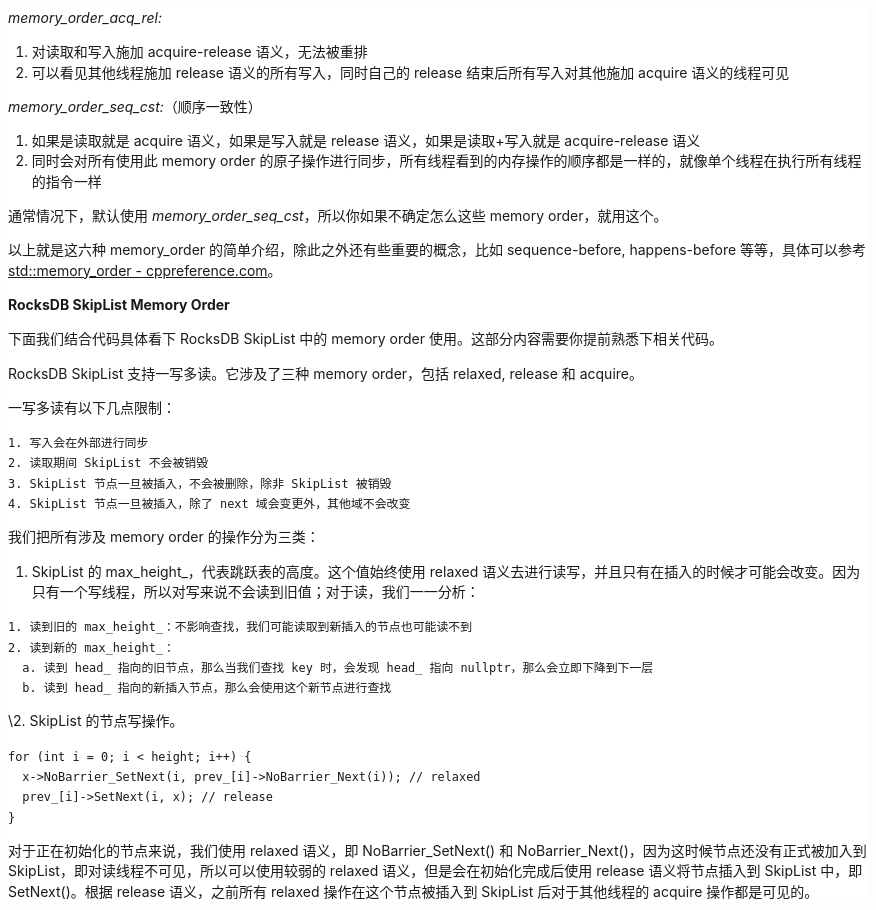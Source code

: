

*memory_order_acq_rel:*

1. 对读取和写入施加 acquire-release 语义，无法被重排
2. 可以看见其他线程施加 release 语义的所有写入，同时自己的 release 结束后所有写入对其他施加 acquire 语义的线程可见



*memory_order_seq_cst:*（顺序一致性）

1. 如果是读取就是 acquire 语义，如果是写入就是 release 语义，如果是读取+写入就是 acquire-release 语义
2. 同时会对所有使用此 memory order 的原子操作进行同步，所有线程看到的内存操作的顺序都是一样的，就像单个线程在执行所有线程的指令一样

通常情况下，默认使用 *memory_order_seq_cst*，所以你如果不确定怎么这些 memory order，就用这个。



以上就是这六种 memory_order 的简单介绍，除此之外还有些重要的概念，比如 sequence-before, happens-before 等等，具体可以参考 [std::memory_order - cppreference.com](https://link.zhihu.com/?target=https%3A//en.cppreference.com/w/cpp/atomic/memory_order)。



**RocksDB SkipList Memory Order**

下面我们结合代码具体看下 RocksDB SkipList 中的 memory order 使用。这部分内容需要你提前熟悉下相关代码。



RocksDB SkipList 支持一写多读。它涉及了三种 memory order，包括 relaxed, release 和 acquire。

一写多读有以下几点限制：

```text
1. 写入会在外部进行同步
2. 读取期间 SkipList 不会被销毁
3. SkipList 节点一旦被插入，不会被删除，除非 SkipList 被销毁
4. SkipList 节点一旦被插入，除了 next 域会变更外，其他域不会改变
```

我们把所有涉及 memory order 的操作分为三类：

1. SkipList 的 max_height_，代表跳跃表的高度。这个值始终使用 relaxed 语义去进行读写，并且只有在插入的时候才可能会改变。因为只有一个写线程，所以对写来说不会读到旧值；对于读，我们一一分析：

```text
1. 读到旧的 max_height_：不影响查找，我们可能读取到新插入的节点也可能读不到
2. 读到新的 max_height_：
  a. 读到 head_ 指向的旧节点，那么当我们查找 key 时，会发现 head_ 指向 nullptr，那么会立即下降到下一层
  b. 读到 head_ 指向的新插入节点，那么会使用这个新节点进行查找
```



\2. SkipList 的节点写操作。

```text
for (int i = 0; i < height; i++) {
  x->NoBarrier_SetNext(i, prev_[i]->NoBarrier_Next(i)); // relaxed
  prev_[i]->SetNext(i, x); // release
}
```

对于正在初始化的节点来说，我们使用 relaxed 语义，即 NoBarrier_SetNext() 和 NoBarrier_Next()，因为这时候节点还没有正式被加入到 SkipList，即对读线程不可见，所以可以使用较弱的 relaxed 语义，但是会在初始化完成后使用 release 语义将节点插入到 SkipList 中，即 SetNext()。根据 release 语义，之前所有 relaxed 操作在这个节点被插入到 SkipList 后对于其他线程的 acquire 操作都是可见的。
